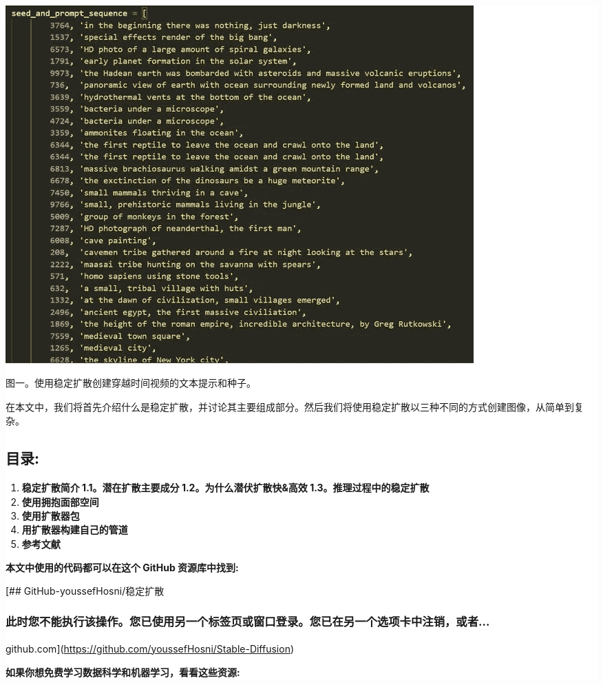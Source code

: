 ![](img/7a3b0c82d62f565524e7f6af75fe5c22.png)

图一。使用稳定扩散创建穿越时间视频的文本提示和种子。

在本文中，我们将首先介绍什么是稳定扩散，并讨论其主要组成部分。然后我们将使用稳定扩散以三种不同的方式创建图像，从简单到复杂。

## 目录:

1.  **稳定扩散简介
    1.1。潜在扩散主要成分
    1.2。为什么潜伏扩散快&高效
    1.3。推理过程中的稳定扩散**
2.  **使用拥抱面部空间**
3.  **使用扩散器包**
4.  **用扩散器构建自己的管道**
5.  **参考文献**

**本文中使用的代码都可以在这个 GitHub 资源库中找到:**

[](https://github.com/youssefHosni/Stable-Diffusion) [## GitHub-youssefHosni/稳定扩散

### 此时您不能执行该操作。您已使用另一个标签页或窗口登录。您已在另一个选项卡中注销，或者…

github.com](https://github.com/youssefHosni/Stable-Diffusion) 

**如果你想免费学习数据科学和机器学习，看看这些资源:**
